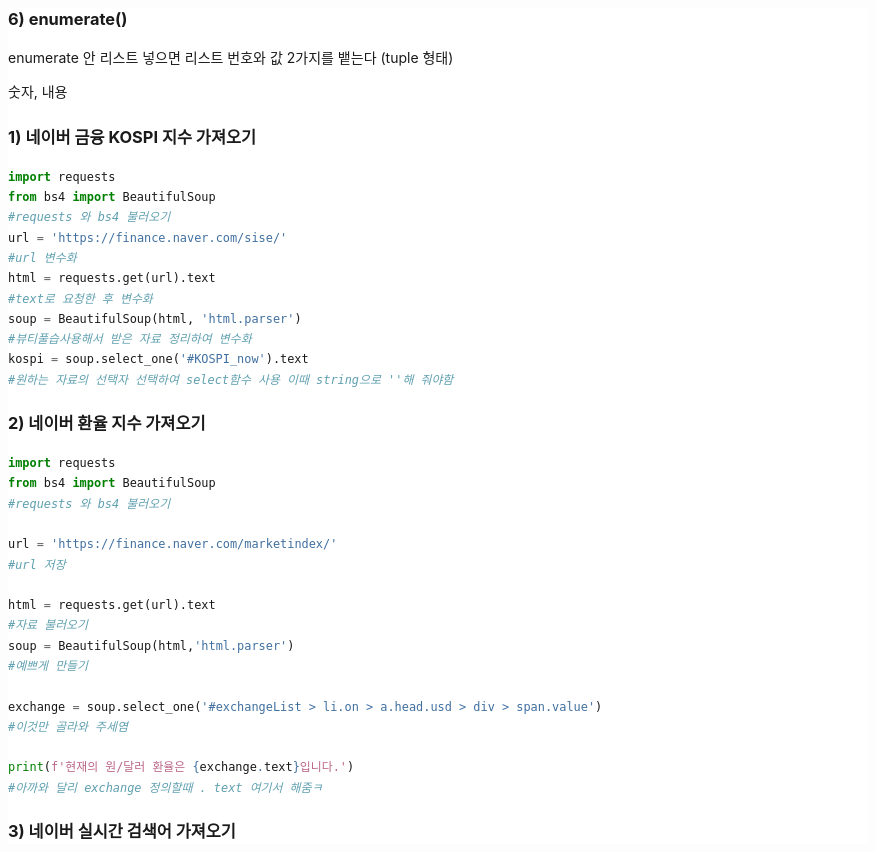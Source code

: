 

### 6) enumerate()

enumerate 안 리스트 넣으면 리스트 번호와 값 2가지를 뱉는다 (tuple 형태)

숫자, 내용





### 1) 네이버 금융 KOSPI 지수 가져오기

```python
import requests
from bs4 import BeautifulSoup
#requests 와 bs4 불러오기
url = 'https://finance.naver.com/sise/'
#url 변수화
html = requests.get(url).text
#text로 요청한 후 변수화
soup = BeautifulSoup(html, 'html.parser')
#뷰티풀습사용해서 받은 자료 정리하여 변수화
kospi = soup.select_one('#KOSPI_now').text
#원하는 자료의 선택자 선택하여 select함수 사용 이때 string으로 ''해 줘야함
```



### 2) 네이버 환율 지수 가져오기

```python
import requests
from bs4 import BeautifulSoup
#requests 와 bs4 불러오기

url = 'https://finance.naver.com/marketindex/'
#url 저장

html = requests.get(url).text
#자료 불러오기
soup = BeautifulSoup(html,'html.parser')
#예쁘게 만들기

exchange = soup.select_one('#exchangeList > li.on > a.head.usd > div > span.value')
#이것만 골라와 주세염

print(f'현재의 원/달러 환율은 {exchange.text}입니다.')
#아까와 달리 exchange 정의할때 . text 여기서 해줌ㅋ
```



### 3) 네이버 실시간 검색어 가져오기


